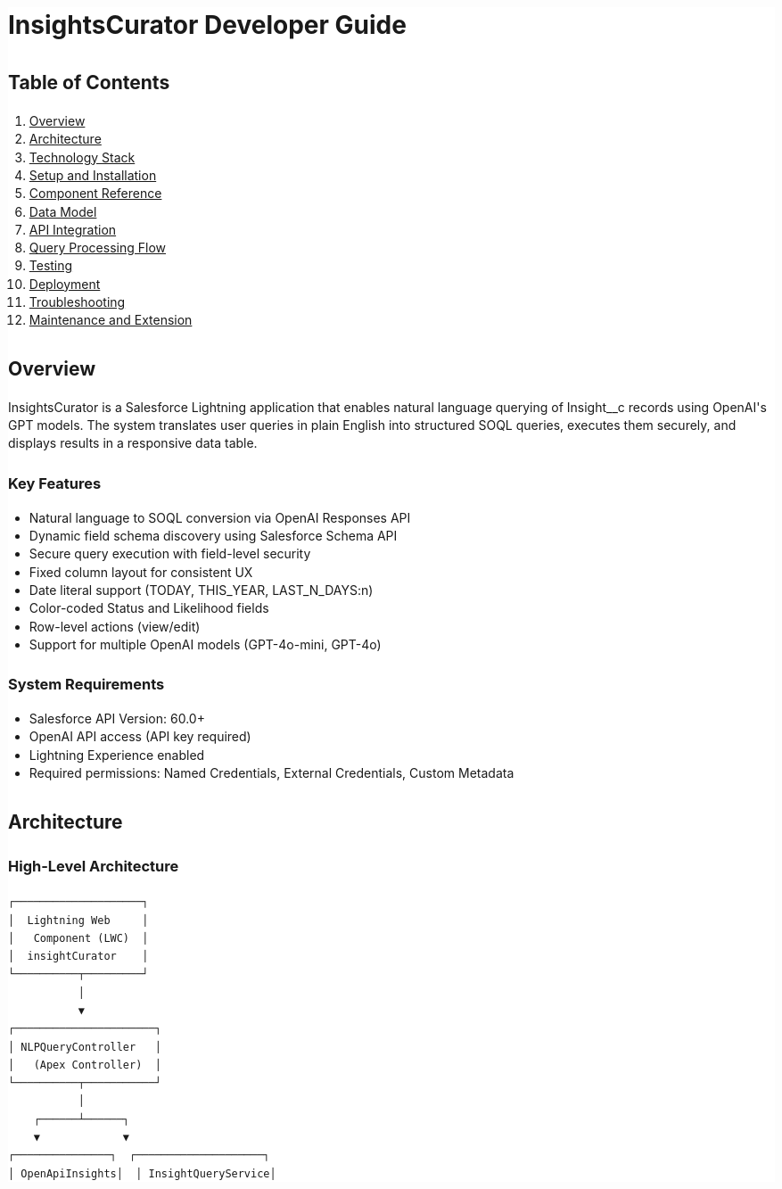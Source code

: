 # InsightsCurator Developer Guide

## Table of Contents

1. [Overview](#overview)
2. [Architecture](#architecture)
3. [Technology Stack](#technology-stack)
4. [Setup and Installation](#setup-and-installation)
5. [Component Reference](#component-reference)
6. [Data Model](#data-model)
7. [API Integration](#api-integration)
8. [Query Processing Flow](#query-processing-flow)
9. [Testing](#testing)
10. [Deployment](#deployment)
11. [Troubleshooting](#troubleshooting)
12. [Maintenance and Extension](#maintenance-and-extension)

## Overview

InsightsCurator is a Salesforce Lightning application that enables natural language querying of Insight__c records using OpenAI's GPT models. The system translates user queries in plain English into structured SOQL queries, executes them securely, and displays results in a responsive data table.

### Key Features

- Natural language to SOQL conversion via OpenAI Responses API
- Dynamic field schema discovery using Salesforce Schema API
- Secure query execution with field-level security
- Fixed column layout for consistent UX
- Date literal support (TODAY, THIS_YEAR, LAST_N_DAYS:n)
- Color-coded Status and Likelihood fields
- Row-level actions (view/edit)
- Support for multiple OpenAI models (GPT-4o-mini, GPT-4o)

### System Requirements

- Salesforce API Version: 60.0+
- OpenAI API access (API key required)
- Lightning Experience enabled
- Required permissions: Named Credentials, External Credentials, Custom Metadata

## Architecture

### High-Level Architecture

```
┌────────────────────┐
│  Lightning Web     │
│   Component (LWC)  │
│  insightCurator    │
└──────────┬─────────┘
           │
           ▼
┌──────────────────────┐
│ NLPQueryController   │
│   (Apex Controller)  │
└──────────┬───────────┘
           │
    ┌──────┴──────┐
    ▼             ▼
┌───────────────┐  ┌────────────────────┐
│ OpenApiInsights│  │ InsightQueryService│
```